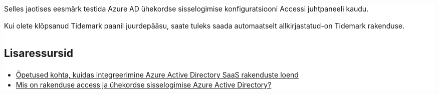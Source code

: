 Selles jaotises eesmärk testida Azure AD ühekordse sisselogimise konfiguratsiooni Accessi juhtpaneeli kaudu.

Kui olete klõpsanud Tidemark paanil juurdepääsu, saate tuleks saada automaatselt allkirjastatud-on Tidemark rakenduse.


## <a name="additional-resources"></a>Lisaressursid

* [Õpetused kohta, kuidas integreerimine Azure Active Directory SaaS rakenduste loend](active-directory-saas-tutorial-list.md)
* [Mis on rakenduse access ja ühekordse sisselogimise Azure Active Directory?](active-directory-appssoaccess-whatis.md)




[1]: ./media/active-directory-saas-tidemark-tutorial/tutorial_general_01.png
[2]: ./media/active-directory-saas-tidemark-tutorial/tutorial_general_02.png
[3]: ./media/active-directory-saas-tidemark-tutorial/tutorial_general_03.png
[4]: ./media/active-directory-saas-tidemark-tutorial/tutorial_general_04.png

[6]: ./media/active-directory-saas-tidemark-tutorial/tutorial_general_05.png
[10]: ./media/active-directory-saas-tidemark-tutorial/tutorial_general_06.png
[11]: ./media/active-directory-saas-tidemark-tutorial/tutorial_general_07.png
[20]: ./media/active-directory-saas-tidemark-tutorial/tutorial_general_100.png

[200]: ./media/active-directory-saas-tidemark-tutorial/tutorial_general_200.png
[201]: ./media/active-directory-saas-tidemark-tutorial/tutorial_general_201.png
[203]: ./media/active-directory-saas-tidemark-tutorial/tutorial_general_203.png
[204]: ./media/active-directory-saas-tidemark-tutorial/tutorial_general_204.png
[205]: ./media/active-directory-saas-tidemark-tutorial/tutorial_general_205.png
